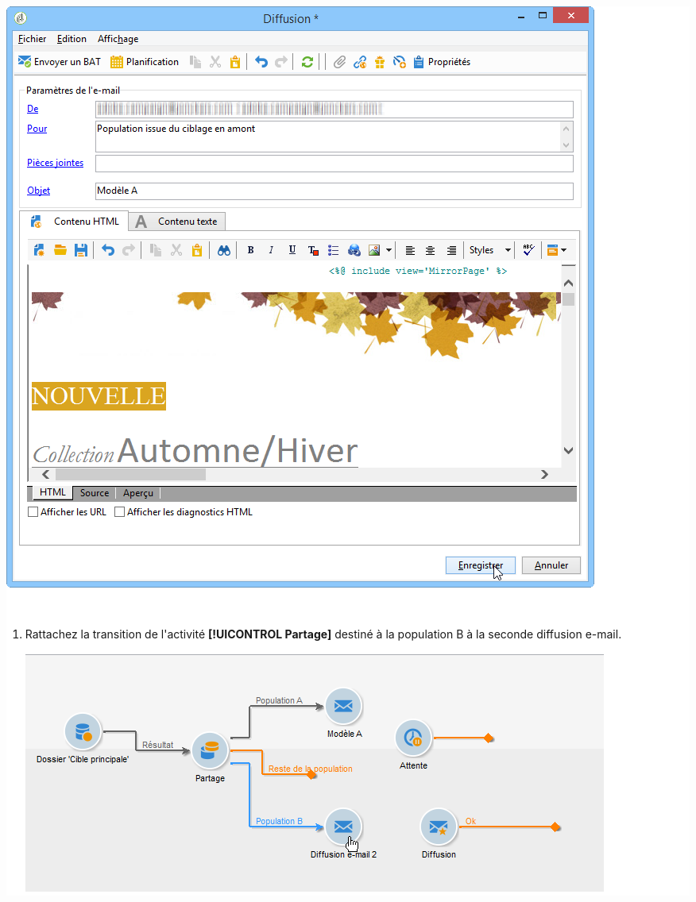    ![](assets/use_case_abtesting_createdeliveries_002.png)

1. Rattachez la transition de l&#39;activité **[!UICONTROL Partage]** destiné à la population B à la seconde diffusion e-mail.

   ![](assets/use_case_abtesting_createdeliveries_004.png)
